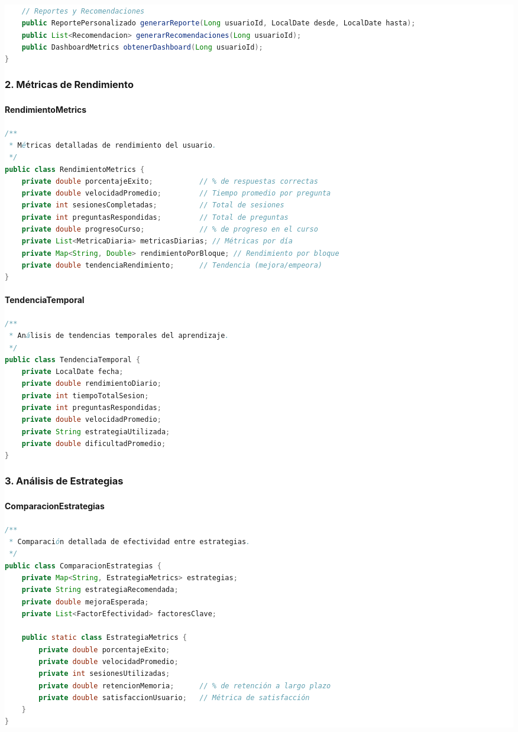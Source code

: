 ```java
    // Reportes y Recomendaciones
    public ReportePersonalizado generarReporte(Long usuarioId, LocalDate desde, LocalDate hasta);
    public List<Recomendacion> generarRecomendaciones(Long usuarioId);
    public DashboardMetrics obtenerDashboard(Long usuarioId);
}
```

### 2. Métricas de Rendimiento

#### RendimientoMetrics
```java
/**
 * Métricas detalladas de rendimiento del usuario.
 */
public class RendimientoMetrics {
    private double porcentajeExito;           // % de respuestas correctas
    private double velocidadPromedio;         // Tiempo promedio por pregunta
    private int sesionesCompletadas;          // Total de sesiones
    private int preguntasRespondidas;         // Total de preguntas
    private double progresoCurso;             // % de progreso en el curso
    private List<MetricaDiaria> metricasDiarias; // Métricas por día
    private Map<String, Double> rendimientoPorBloque; // Rendimiento por bloque
    private double tendenciaRendimiento;      // Tendencia (mejora/empeora)
}
```

#### TendenciaTemporal
```java
/**
 * Análisis de tendencias temporales del aprendizaje.
 */
public class TendenciaTemporal {
    private LocalDate fecha;
    private double rendimientoDiario;
    private int tiempoTotalSesion;
    private int preguntasRespondidas;
    private double velocidadPromedio;
    private String estrategiaUtilizada;
    private double dificultadPromedio;
}
```

### 3. Análisis de Estrategias

#### ComparacionEstrategias
```java
/**
 * Comparación detallada de efectividad entre estrategias.
 */
public class ComparacionEstrategias {
    private Map<String, EstrategiaMetrics> estrategias;
    private String estrategiaRecomendada;
    private double mejoraEsperada;
    private List<FactorEfectividad> factoresClave;
    
    public static class EstrategiaMetrics {
        private double porcentajeExito;
        private double velocidadPromedio;
        private int sesionesUtilizadas;
        private double retencionMemoria;      // % de retención a largo plazo
        private double satisfaccionUsuario;   // Métrica de satisfacción
    }
}
```